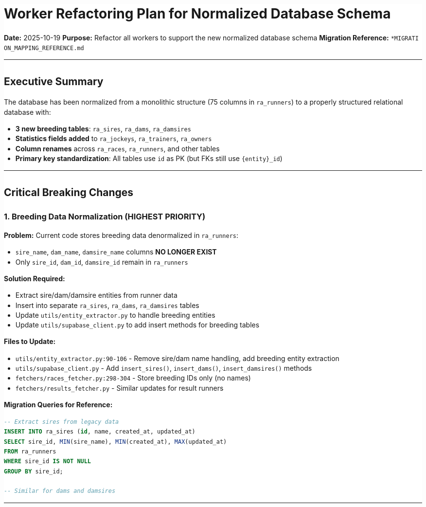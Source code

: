 # Worker Refactoring Plan for Normalized Database Schema

**Date:** 2025-10-19
**Purpose:** Refactor all workers to support the new normalized database schema
**Migration Reference:** `*MIGRATION_MAPPING_REFERENCE.md`

---

## Executive Summary

The database has been normalized from a monolithic structure (75 columns in `ra_runners`) to a properly structured relational database with:
- **3 new breeding tables**: `ra_sires`, `ra_dams`, `ra_damsires`
- **Statistics fields added** to `ra_jockeys`, `ra_trainers`, `ra_owners`
- **Column renames** across `ra_races`, `ra_runners`, and other tables
- **Primary key standardization**: All tables use `id` as PK (but FKs still use `{entity}_id`)

---

## Critical Breaking Changes

### 1. Breeding Data Normalization (HIGHEST PRIORITY)

**Problem:**
Current code stores breeding data denormalized in `ra_runners`:
- `sire_name`, `dam_name`, `damsire_name` columns **NO LONGER EXIST**
- Only `sire_id`, `dam_id`, `damsire_id` remain in `ra_runners`

**Solution Required:**
- Extract sire/dam/damsire entities from runner data
- Insert into separate `ra_sires`, `ra_dams`, `ra_damsires` tables
- Update `utils/entity_extractor.py` to handle breeding entities
- Update `utils/supabase_client.py` to add insert methods for breeding tables

**Files to Update:**
- `utils/entity_extractor.py:90-106` - Remove sire/dam name handling, add breeding entity extraction
- `utils/supabase_client.py` - Add `insert_sires()`, `insert_dams()`, `insert_damsires()` methods
- `fetchers/races_fetcher.py:298-304` - Store breeding IDs only (no names)
- `fetchers/results_fetcher.py` - Similar updates for result runners

**Migration Queries for Reference:**
```sql
-- Extract sires from legacy data
INSERT INTO ra_sires (id, name, created_at, updated_at)
SELECT sire_id, MIN(sire_name), MIN(created_at), MAX(updated_at)
FROM ra_runners
WHERE sire_id IS NOT NULL
GROUP BY sire_id;

-- Similar for dams and damsires
```

---